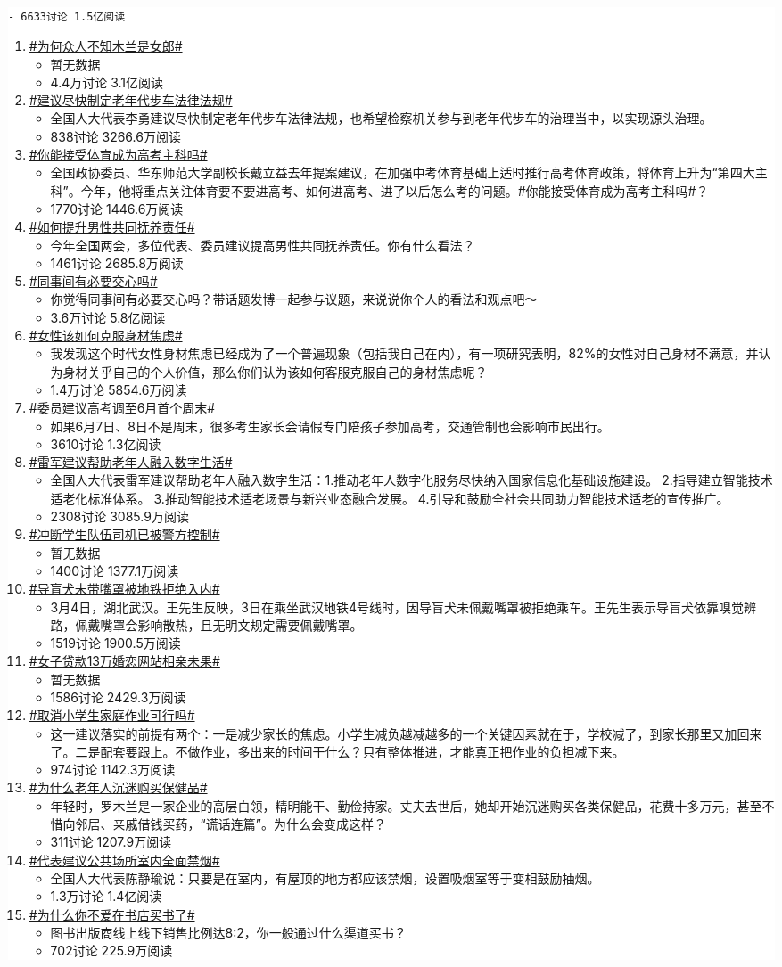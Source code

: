     - 6633讨论 1.5亿阅读
1. [#为何众人不知木兰是女郎#](https://s.weibo.com/weibo?q=%23%E4%B8%BA%E4%BD%95%E4%BC%97%E4%BA%BA%E4%B8%8D%E7%9F%A5%E6%9C%A8%E5%85%B0%E6%98%AF%E5%A5%B3%E9%83%8E%23)
    - 暂无数据
    - 4.4万讨论 3.1亿阅读
1. [#建议尽快制定老年代步车法律法规#](https://s.weibo.com/weibo?q=%23%E5%BB%BA%E8%AE%AE%E5%B0%BD%E5%BF%AB%E5%88%B6%E5%AE%9A%E8%80%81%E5%B9%B4%E4%BB%A3%E6%AD%A5%E8%BD%A6%E6%B3%95%E5%BE%8B%E6%B3%95%E8%A7%84%23)
    - 全国人大代表李勇建议尽快制定老年代步车法律法规，也希望检察机关参与到老年代步车的治理当中，以实现源头治理。
    - 838讨论 3266.6万阅读
1. [#你能接受体育成为高考主科吗#](https://s.weibo.com/weibo?q=%23%E4%BD%A0%E8%83%BD%E6%8E%A5%E5%8F%97%E4%BD%93%E8%82%B2%E6%88%90%E4%B8%BA%E9%AB%98%E8%80%83%E4%B8%BB%E7%A7%91%E5%90%97%23)
    - 全国政协委员、华东师范大学副校长戴立益去年提案建议，在加强中考体育基础上适时推行高考体育政策，将体育上升为“第四大主科”。今年，他将重点关注体育要不要进高考、如何进高考、进了以后怎么考的问题。#你能接受体育成为高考主科吗#？
    - 1770讨论 1446.6万阅读
1. [#如何提升男性共同抚养责任#](https://s.weibo.com/weibo?q=%23%E5%A6%82%E4%BD%95%E6%8F%90%E5%8D%87%E7%94%B7%E6%80%A7%E5%85%B1%E5%90%8C%E6%8A%9A%E5%85%BB%E8%B4%A3%E4%BB%BB%23)
    - 今年全国两会，多位代表、委员建议提高男性共同抚养责任。你有什么看法？ ​
    - 1461讨论 2685.8万阅读
1. [#同事间有必要交心吗#](https://s.weibo.com/weibo?q=%23%E5%90%8C%E4%BA%8B%E9%97%B4%E6%9C%89%E5%BF%85%E8%A6%81%E4%BA%A4%E5%BF%83%E5%90%97%23)
    - 你觉得同事间有必要交心吗？带话题发博一起参与议题，来说说你个人的看法和观点吧～
    - 3.6万讨论 5.8亿阅读
1. [#女性该如何克服身材焦虑#](https://s.weibo.com/weibo?q=%23%E5%A5%B3%E6%80%A7%E8%AF%A5%E5%A6%82%E4%BD%95%E5%85%8B%E6%9C%8D%E8%BA%AB%E6%9D%90%E7%84%A6%E8%99%91%23)
    - 我发现这个时代女性身材焦虑已经成为了一个普遍现象（包括我自己在内），有一项研究表明，82%的女性对自己身材不满意，并认为身材关乎自己的个人价值，那么你们认为该如何客服克服自己的身材焦虑呢？
    - 1.4万讨论 5854.6万阅读
1. [#委员建议高考调至6月首个周末#](https://s.weibo.com/weibo?q=%23%E5%A7%94%E5%91%98%E5%BB%BA%E8%AE%AE%E9%AB%98%E8%80%83%E8%B0%83%E8%87%B36%E6%9C%88%E9%A6%96%E4%B8%AA%E5%91%A8%E6%9C%AB%23)
    - 如果6月7日、8日不是周末，很多考生家长会请假专门陪孩子参加高考，交通管制也会影响市民出行。
    - 3610讨论 1.3亿阅读
1. [#雷军建议帮助老年人融入数字生活#](https://s.weibo.com/weibo?q=%23%E9%9B%B7%E5%86%9B%E5%BB%BA%E8%AE%AE%E5%B8%AE%E5%8A%A9%E8%80%81%E5%B9%B4%E4%BA%BA%E8%9E%8D%E5%85%A5%E6%95%B0%E5%AD%97%E7%94%9F%E6%B4%BB%23)
    - 全国人大代表雷军建议帮助老年人融入数字生活：1.推动老年人数字化服务尽快纳入国家信息化基础设施建设。 2.指导建立智能技术适老化标准体系。 3.推动智能技术适老场景与新兴业态融合发展。 4.引导和鼓励全社会共同助力智能技术适老的宣传推广。 ​
    - 2308讨论 3085.9万阅读
1. [#冲断学生队伍司机已被警方控制#](https://s.weibo.com/weibo?q=%23%E5%86%B2%E6%96%AD%E5%AD%A6%E7%94%9F%E9%98%9F%E4%BC%8D%E5%8F%B8%E6%9C%BA%E5%B7%B2%E8%A2%AB%E8%AD%A6%E6%96%B9%E6%8E%A7%E5%88%B6%23)
    - 暂无数据
    - 1400讨论 1377.1万阅读
1. [#导盲犬未带嘴罩被地铁拒绝入内#](https://s.weibo.com/weibo?q=%23%E5%AF%BC%E7%9B%B2%E7%8A%AC%E6%9C%AA%E5%B8%A6%E5%98%B4%E7%BD%A9%E8%A2%AB%E5%9C%B0%E9%93%81%E6%8B%92%E7%BB%9D%E5%85%A5%E5%86%85%23)
    - 3月4日，湖北武汉。王先生反映，3日在乘坐武汉地铁4号线时，因导盲犬未佩戴嘴罩被拒绝乘车。王先生表示导盲犬依靠嗅觉辨路，佩戴嘴罩会影响散热，且无明文规定需要佩戴嘴罩。
    - 1519讨论 1900.5万阅读
1. [#女子贷款13万婚恋网站相亲未果#](https://s.weibo.com/weibo?q=%23%E5%A5%B3%E5%AD%90%E8%B4%B7%E6%AC%BE13%E4%B8%87%E5%A9%9A%E6%81%8B%E7%BD%91%E7%AB%99%E7%9B%B8%E4%BA%B2%E6%9C%AA%E6%9E%9C%23)
    - 暂无数据
    - 1586讨论 2429.3万阅读
1. [#取消小学生家庭作业可行吗#](https://s.weibo.com/weibo?q=%23%E5%8F%96%E6%B6%88%E5%B0%8F%E5%AD%A6%E7%94%9F%E5%AE%B6%E5%BA%AD%E4%BD%9C%E4%B8%9A%E5%8F%AF%E8%A1%8C%E5%90%97%23)
    - 这一建议落实的前提有两个：一是减少家长的焦虑。小学生减负越减越多的一个关键因素就在于，学校减了，到家长那里又加回来了。二是配套要跟上。不做作业，多出来的时间干什么？只有整体推进，才能真正把作业的负担减下来。
    - 974讨论 1142.3万阅读
1. [#为什么老年人沉迷购买保健品#](https://s.weibo.com/weibo?q=%23%E4%B8%BA%E4%BB%80%E4%B9%88%E8%80%81%E5%B9%B4%E4%BA%BA%E6%B2%89%E8%BF%B7%E8%B4%AD%E4%B9%B0%E4%BF%9D%E5%81%A5%E5%93%81%23)
    - 年轻时，罗木兰是一家企业的高层白领，精明能干、勤俭持家。丈夫去世后，她却开始沉迷购买各类保健品，花费十多万元，甚至不惜向邻居、亲戚借钱买药，“谎话连篇”。为什么会变成这样？
    - 311讨论 1207.9万阅读
1. [#代表建议公共场所室内全面禁烟#](https://s.weibo.com/weibo?q=%23%E4%BB%A3%E8%A1%A8%E5%BB%BA%E8%AE%AE%E5%85%AC%E5%85%B1%E5%9C%BA%E6%89%80%E5%AE%A4%E5%86%85%E5%85%A8%E9%9D%A2%E7%A6%81%E7%83%9F%23)
    - 全国人大代表陈静瑜说：只要是在室内，有屋顶的地方都应该禁烟，设置吸烟室等于变相鼓励抽烟。
    - 1.3万讨论 1.4亿阅读
1. [#为什么你不爱在书店买书了#](https://s.weibo.com/weibo?q=%23%E4%B8%BA%E4%BB%80%E4%B9%88%E4%BD%A0%E4%B8%8D%E7%88%B1%E5%9C%A8%E4%B9%A6%E5%BA%97%E4%B9%B0%E4%B9%A6%E4%BA%86%23)
    - 图书出版商线上线下销售比例达8:2，你一般通过什么渠道买书？
    - 702讨论 225.9万阅读